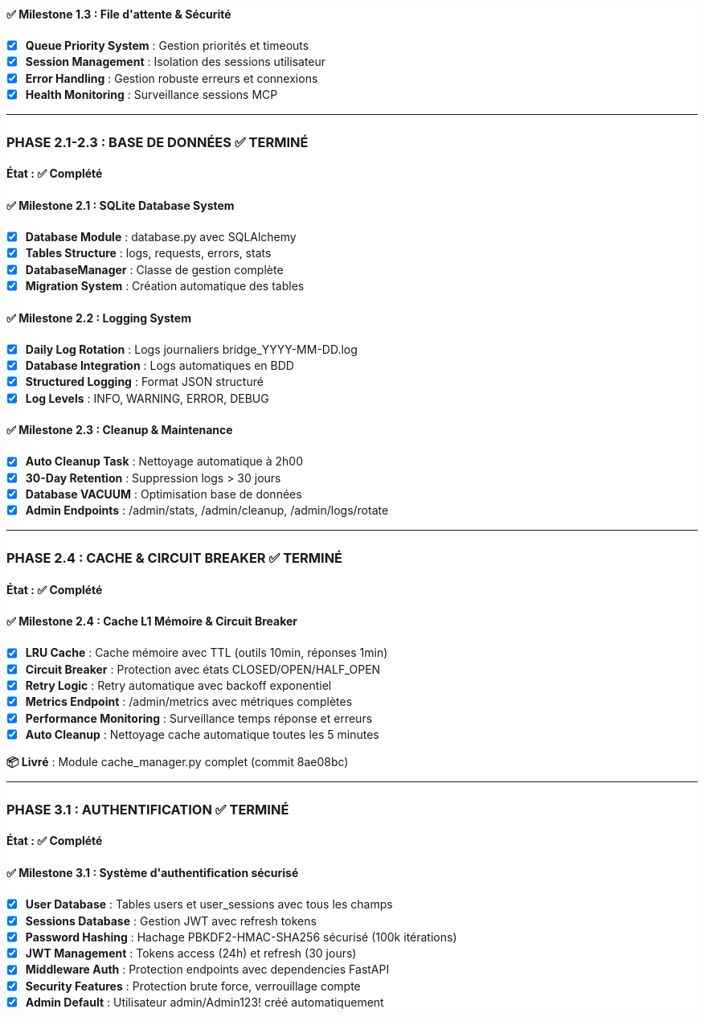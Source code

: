 #### ✅ **Milestone 1.3 : File d'attente & Sécurité**
- [x] **Queue Priority System** : Gestion priorités et timeouts
- [x] **Session Management** : Isolation des sessions utilisateur
- [x] **Error Handling** : Gestion robuste erreurs et connexions
- [x] **Health Monitoring** : Surveillance sessions MCP

---

### **PHASE 2.1-2.3 : BASE DE DONNÉES** ✅ **TERMINÉ**
**État : ✅ Complété**

#### ✅ **Milestone 2.1 : SQLite Database System**
- [x] **Database Module** : database.py avec SQLAlchemy
- [x] **Tables Structure** : logs, requests, errors, stats
- [x] **DatabaseManager** : Classe de gestion complète
- [x] **Migration System** : Création automatique des tables

#### ✅ **Milestone 2.2 : Logging System**
- [x] **Daily Log Rotation** : Logs journaliers bridge_YYYY-MM-DD.log
- [x] **Database Integration** : Logs automatiques en BDD
- [x] **Structured Logging** : Format JSON structuré
- [x] **Log Levels** : INFO, WARNING, ERROR, DEBUG

#### ✅ **Milestone 2.3 : Cleanup & Maintenance**
- [x] **Auto Cleanup Task** : Nettoyage automatique à 2h00
- [x] **30-Day Retention** : Suppression logs > 30 jours
- [x] **Database VACUUM** : Optimisation base de données
- [x] **Admin Endpoints** : /admin/stats, /admin/cleanup, /admin/logs/rotate

---

### **PHASE 2.4 : CACHE & CIRCUIT BREAKER** ✅ **TERMINÉ**
**État : ✅ Complété**

#### ✅ **Milestone 2.4 : Cache L1 Mémoire & Circuit Breaker**
- [x] **LRU Cache** : Cache mémoire avec TTL (outils 10min, réponses 1min)
- [x] **Circuit Breaker** : Protection avec états CLOSED/OPEN/HALF_OPEN
- [x] **Retry Logic** : Retry automatique avec backoff exponentiel
- [x] **Metrics Endpoint** : /admin/metrics avec métriques complètes
- [x] **Performance Monitoring** : Surveillance temps réponse et erreurs
- [x] **Auto Cleanup** : Nettoyage cache automatique toutes les 5 minutes

**📦 Livré** : Module cache_manager.py complet (commit 8ae08bc)

---

### **PHASE 3.1 : AUTHENTIFICATION** ✅ **TERMINÉ**
**État : ✅ Complété**

#### ✅ **Milestone 3.1 : Système d'authentification sécurisé**
- [x] **User Database** : Tables users et user_sessions avec tous les champs
- [x] **Sessions Database** : Gestion JWT avec refresh tokens
- [x] **Password Hashing** : Hachage PBKDF2-HMAC-SHA256 sécurisé (100k itérations)
- [x] **JWT Management** : Tokens access (24h) et refresh (30 jours)
- [x] **Middleware Auth** : Protection endpoints avec dependencies FastAPI
- [x] **Security Features** : Protection brute force, verrouillage compte
- [x] **Admin Default** : Utilisateur admin/Admin123! créé automatiquement
